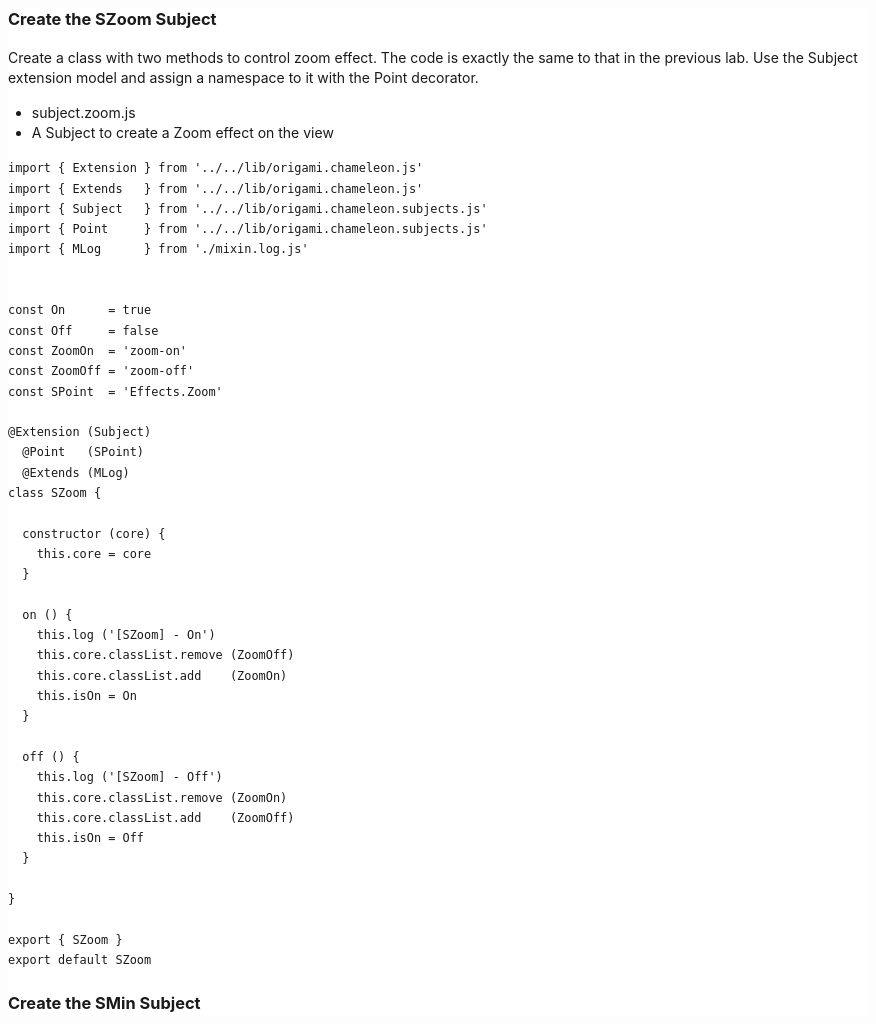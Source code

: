 ### Create the SZoom Subject

Create a class with two methods to control zoom effect. The code is exactly the same to that in the previous lab. Use the Subject extension model and assign a namespace to it with the Point decorator.

- subject.zoom.js
- A Subject to create a Zoom effect on the view

```code
import { Extension } from '../../lib/origami.chameleon.js'
import { Extends   } from '../../lib/origami.chameleon.js'
import { Subject   } from '../../lib/origami.chameleon.subjects.js'
import { Point     } from '../../lib/origami.chameleon.subjects.js'
import { MLog      } from './mixin.log.js'


const On      = true
const Off     = false
const ZoomOn  = 'zoom-on'
const ZoomOff = 'zoom-off'
const SPoint  = 'Effects.Zoom'

@Extension (Subject)
  @Point   (SPoint)
  @Extends (MLog)
class SZoom {

  constructor (core) {
    this.core = core
  }

  on () {
    this.log ('[SZoom] - On')
    this.core.classList.remove (ZoomOff)
    this.core.classList.add    (ZoomOn)
    this.isOn = On
  }

  off () {
    this.log ('[SZoom] - Off')
    this.core.classList.remove (ZoomOn)
    this.core.classList.add    (ZoomOff)
    this.isOn = Off
  }

}

export { SZoom }
export default SZoom
```

### Create the SMin Subject
